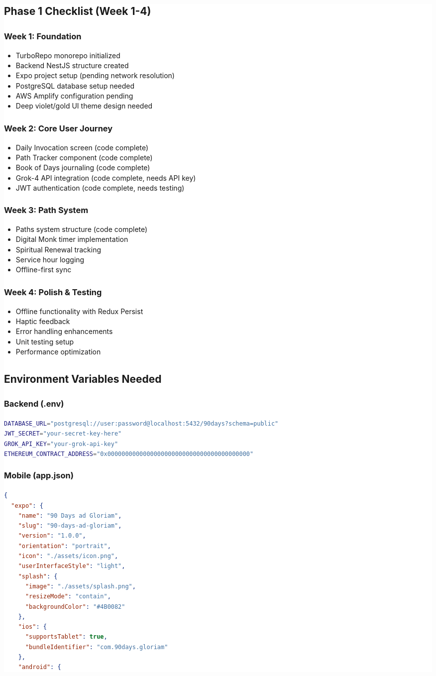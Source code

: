 ##  Phase 1 Checklist (Week 1-4)

### Week 1: Foundation
-  TurboRepo monorepo initialized
-  Backend NestJS structure created
-  Expo project setup (pending network resolution)
-  PostgreSQL database setup needed
-  AWS Amplify configuration pending
-  Deep violet/gold UI theme design needed

### Week 2: Core User Journey
-  Daily Invocation screen (code complete)
-  Path Tracker component (code complete)
-  Book of Days journaling (code complete)
-  Grok-4 API integration (code complete, needs API key)
-  JWT authentication (code complete, needs testing)

### Week 3: Path System
-  Paths system structure (code complete)
-  Digital Monk timer implementation
-  Spiritual Renewal tracking
-  Service hour logging
-  Offline-first sync

### Week 4: Polish & Testing
-  Offline functionality with Redux Persist
-  Haptic feedback
-  Error handling enhancements
-  Unit testing setup
-  Performance optimization

##  Environment Variables Needed

### Backend (.env)
```bash
DATABASE_URL="postgresql://user:password@localhost:5432/90days?schema=public"
JWT_SECRET="your-secret-key-here"
GROK_API_KEY="your-grok-api-key"
ETHEREUM_CONTRACT_ADDRESS="0x0000000000000000000000000000000000000000"
```

### Mobile (app.json)
```json
{
  "expo": {
    "name": "90 Days ad Gloriam",
    "slug": "90-days-ad-gloriam",
    "version": "1.0.0",
    "orientation": "portrait",
    "icon": "./assets/icon.png",
    "userInterfaceStyle": "light",
    "splash": {
      "image": "./assets/splash.png",
      "resizeMode": "contain",
      "backgroundColor": "#4B0082"
    },
    "ios": {
      "supportsTablet": true,
      "bundleIdentifier": "com.90days.gloriam"
    },
    "android": {
```